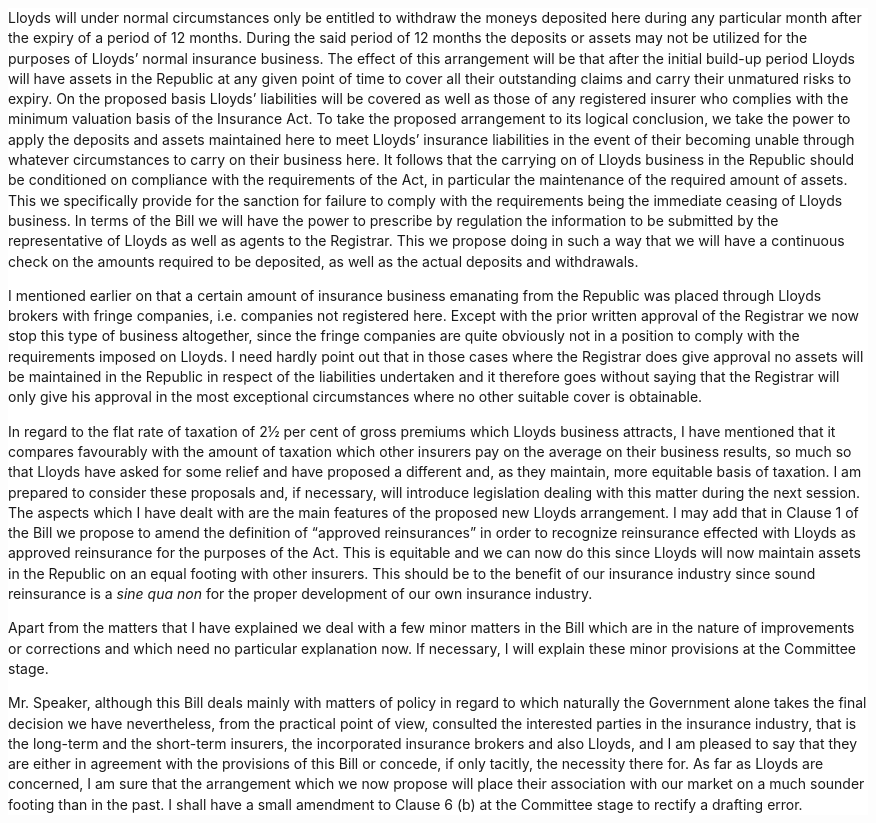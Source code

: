 <p>Lloyds will under normal circumstances only be entitled to withdraw the moneys deposited here during any particular month after the expiry of a period of 12 months. During the said period of 12 months the deposits or assets may not be utilized for the purposes of Lloyds&#x2019; normal insurance business. The effect of this arrangement will be that after the initial build-up period Lloyds will have assets in the Republic at any given point of time to cover all their outstanding claims and carry their unmatured risks to expiry. On the proposed basis Lloyds&#x2019; liabilities will be covered as well as those of any registered insurer who complies with the minimum valuation basis of the Insurance Act. To take the proposed arrangement to its logical conclusion, we take the power to apply the deposits and assets maintained here to meet Lloyds&#x2019; insurance liabilities in the event of their becoming unable through whatever circumstances to carry on their business here. It follows that the carrying on of Lloyds business in the Republic should be conditioned on compliance with the requirements of the Act, in particular the maintenance of the required amount of assets. This we specifically provide for the sanction for failure to comply with the requirements being the immediate ceasing of Lloyds business. In terms of the Bill we will have the power to prescribe by regulation the information to be submitted by the representative of Lloyds as well as agents to the Registrar. This we propose doing in such a way that we will have a continuous check on the amounts required to be deposited, as well as the actual deposits and withdrawals.</p>

<p>I mentioned earlier on that a certain amount of insurance business emanating from the Republic was placed through Lloyds brokers with fringe companies, i.e. companies not registered here. Except with the prior written approval of the Registrar we now stop this type of business altogether, since the fringe companies are quite obviously not in a position to comply with the requirements imposed on Lloyds. I need hardly point out that in those cases where the Registrar does give approval no assets will be maintained in the Republic in respect of the liabilities undertaken and it therefore goes without saying that the Registrar will only give his approval in the most exceptional circumstances where no other suitable cover is obtainable.</p>

<p>In regard to the flat rate of taxation of 2&#x00BD; per cent of gross premiums which Lloyds business attracts, I have mentioned that it compares favourably with the amount of taxation which other insurers pay on the average on their business results, so much so that Lloyds have asked for some relief and have proposed a different and, as they maintain, more equitable basis of taxation. I am prepared to consider these proposals and, if necessary, will introduce legislation dealing with this matter during the next session. The aspects which I have dealt with are the main features of the proposed new Lloyds arrangement. I may add that in Clause 1 of the Bill we propose to amend the definition of &#x201C;approved reinsurances&#x201D; in order to recognize reinsurance effected with Lloyds as approved reinsurance for the purposes of the Act. This is equitable and we can now do this since Lloyds will now maintain assets in the Republic on an equal footing with other insurers. This should be to the benefit of our insurance industry since sound reinsurance is a <i>sine qua non</i> for the proper development of our own insurance industry.</p>

<p>Apart from the matters that I have explained we deal with a few minor matters in the Bill which are in the nature of improvements or corrections and which need no particular explanation now. If necessary, I will explain these minor provisions at the Committee stage.</p>

<p>Mr. Speaker, although this Bill deals mainly with matters of policy in regard to which naturally the Government alone takes the final decision we have nevertheless, from the practical point of view, consulted the interested parties in the insurance industry, that is the long-term and the short-term insurers, the incorporated insurance brokers and also Lloyds, and I am pleased to say that they are either in agreement with the provisions of this Bill or <span class="col_3091-3092" refersTo="page_0125"/>concede, if only tacitly, the necessity there for. As far as Lloyds are concerned, I am sure that the arrangement which we now propose will place their association with our market on a much sounder footing than in the past. I shall have a small amendment to Clause 6 (b) at the Committee stage to rectify a drafting error.</p>
